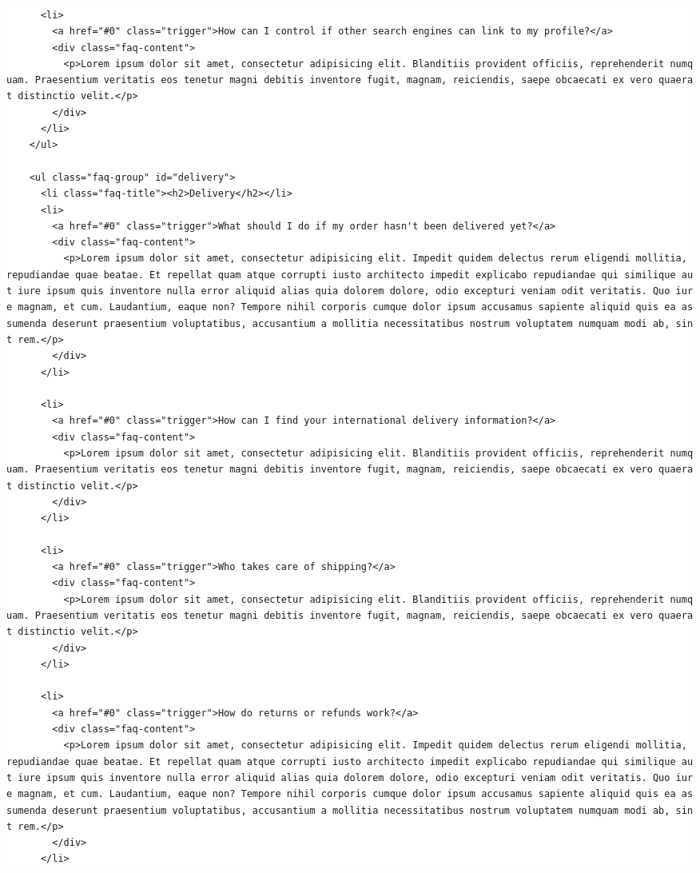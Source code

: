           <li>
            <a href="#0" class="trigger">How can I control if other search engines can link to my profile?</a>
            <div class="faq-content">
              <p>Lorem ipsum dolor sit amet, consectetur adipisicing elit. Blanditiis provident officiis, reprehenderit numquam. Praesentium veritatis eos tenetur magni debitis inventore fugit, magnam, reiciendis, saepe obcaecati ex vero quaerat distinctio velit.</p>
            </div> 
          </li>
        </ul> 
    
        <ul class="faq-group" id="delivery">
          <li class="faq-title"><h2>Delivery</h2></li>
          <li>
            <a href="#0" class="trigger">What should I do if my order hasn't been delivered yet?</a>
            <div class="faq-content">
              <p>Lorem ipsum dolor sit amet, consectetur adipisicing elit. Impedit quidem delectus rerum eligendi mollitia, repudiandae quae beatae. Et repellat quam atque corrupti iusto architecto impedit explicabo repudiandae qui similique aut iure ipsum quis inventore nulla error aliquid alias quia dolorem dolore, odio excepturi veniam odit veritatis. Quo iure magnam, et cum. Laudantium, eaque non? Tempore nihil corporis cumque dolor ipsum accusamus sapiente aliquid quis ea assumenda deserunt praesentium voluptatibus, accusantium a mollitia necessitatibus nostrum voluptatem numquam modi ab, sint rem.</p>
            </div> 
          </li>
    
          <li>
            <a href="#0" class="trigger">How can I find your international delivery information?</a>
            <div class="faq-content">
              <p>Lorem ipsum dolor sit amet, consectetur adipisicing elit. Blanditiis provident officiis, reprehenderit numquam. Praesentium veritatis eos tenetur magni debitis inventore fugit, magnam, reiciendis, saepe obcaecati ex vero quaerat distinctio velit.</p>
            </div> 
          </li>
    
          <li>
            <a href="#0" class="trigger">Who takes care of shipping?</a>
            <div class="faq-content">
              <p>Lorem ipsum dolor sit amet, consectetur adipisicing elit. Blanditiis provident officiis, reprehenderit numquam. Praesentium veritatis eos tenetur magni debitis inventore fugit, magnam, reiciendis, saepe obcaecati ex vero quaerat distinctio velit.</p>
            </div> 
          </li>
    
          <li>
            <a href="#0" class="trigger">How do returns or refunds work?</a>
            <div class="faq-content">
              <p>Lorem ipsum dolor sit amet, consectetur adipisicing elit. Impedit quidem delectus rerum eligendi mollitia, repudiandae quae beatae. Et repellat quam atque corrupti iusto architecto impedit explicabo repudiandae qui similique aut iure ipsum quis inventore nulla error aliquid alias quia dolorem dolore, odio excepturi veniam odit veritatis. Quo iure magnam, et cum. Laudantium, eaque non? Tempore nihil corporis cumque dolor ipsum accusamus sapiente aliquid quis ea assumenda deserunt praesentium voluptatibus, accusantium a mollitia necessitatibus nostrum voluptatem numquam modi ab, sint rem.</p>
            </div> 
          </li>
    